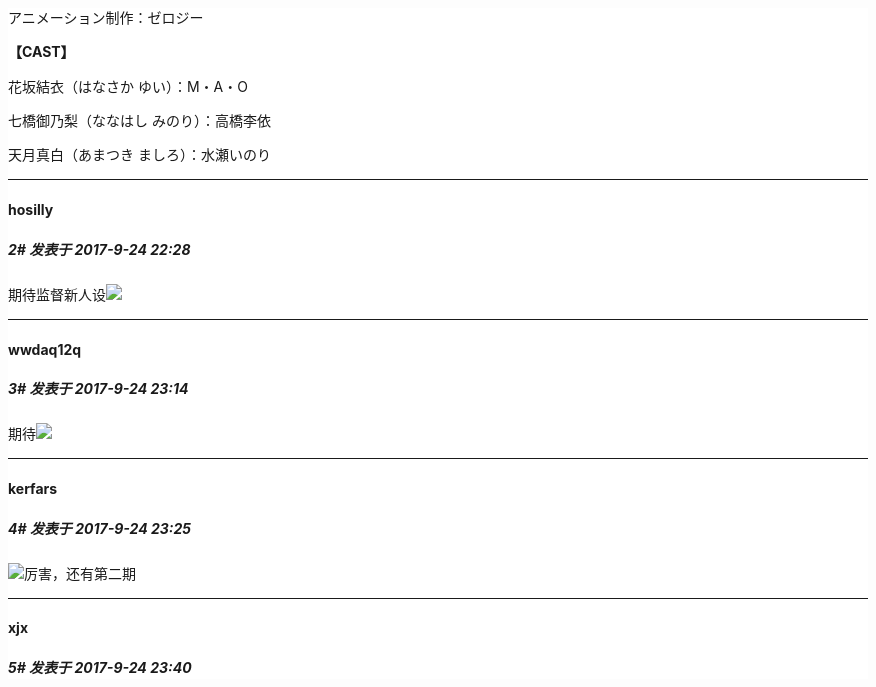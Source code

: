 アニメーション制作：ゼロジー

<strong>【CAST】</strong>

花坂結衣（はなさか ゆい）：M・A・O

七橋御乃梨（ななはし みのり）：高橋李依

天月真白（あまつき ましろ）：水瀬いのり







-----

####  hosilly  
##### 2#       发表于 2017-9-24 22:28




期待监督新人设<img src="https://static.saraba1st.com/image/smiley/face2017/077.png" referrerpolicy="no-referrer">







-----

####  wwdaq12q  
##### 3#       发表于 2017-9-24 23:14




期待<img src="https://static.saraba1st.com/image/smiley/face2017/029.png" referrerpolicy="no-referrer">







-----

####  kerfars  
##### 4#       发表于 2017-9-24 23:25



<img src="https://static.saraba1st.com/image/smiley/face2017/037.png" referrerpolicy="no-referrer">厉害，还有第二期







-----

####  xjx  
##### 5#       发表于 2017-9-24 23:40
